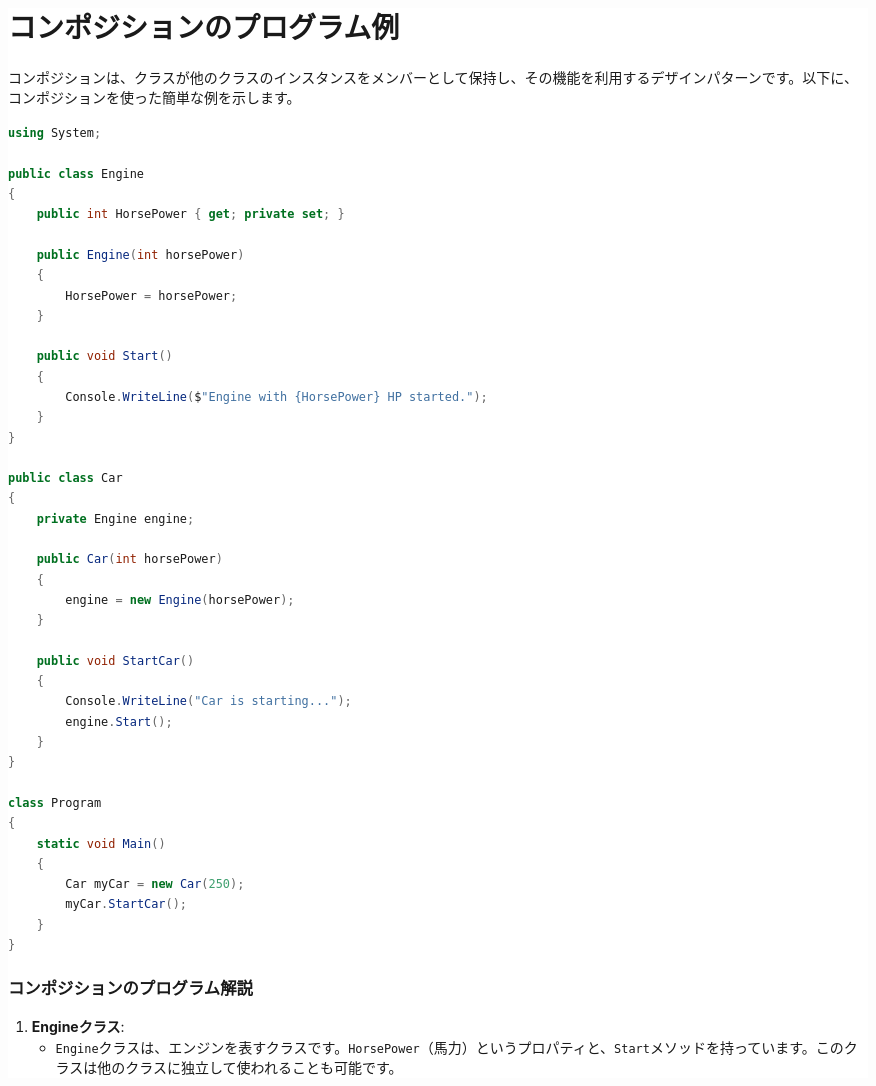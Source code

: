 # コンポジションのプログラム例

コンポジションは、クラスが他のクラスのインスタンスをメンバーとして保持し、その機能を利用するデザインパターンです。以下に、コンポジションを使った簡単な例を示します。

```csharp
using System;

public class Engine
{
    public int HorsePower { get; private set; }

    public Engine(int horsePower)
    {
        HorsePower = horsePower;
    }

    public void Start()
    {
        Console.WriteLine($"Engine with {HorsePower} HP started.");
    }
}

public class Car
{
    private Engine engine;

    public Car(int horsePower)
    {
        engine = new Engine(horsePower);
    }

    public void StartCar()
    {
        Console.WriteLine("Car is starting...");
        engine.Start();
    }
}

class Program
{
    static void Main()
    {
        Car myCar = new Car(250);
        myCar.StartCar();
    }
}
```

### コンポジションのプログラム解説

1. **Engineクラス**:
   - `Engine`クラスは、エンジンを表すクラスです。`HorsePower`（馬力）というプロパティと、`Start`メソッドを持っています。このクラスは他のクラスに独立して使われることも可能です。
